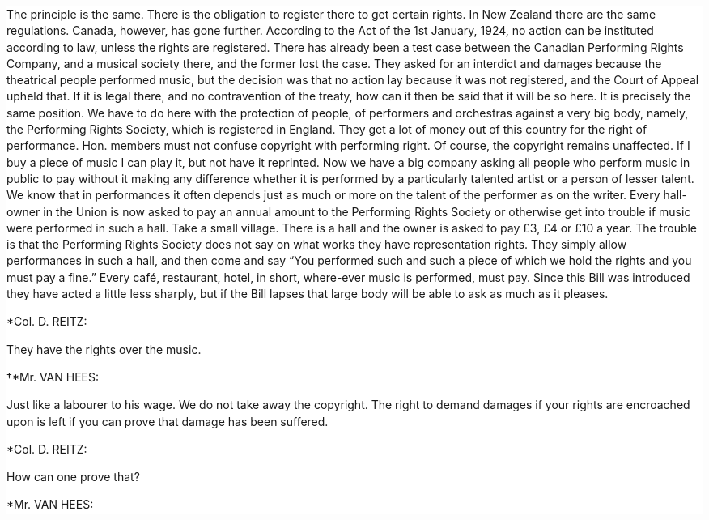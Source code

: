 <p>The principle is the same. There is the obligation to register there to get certain rights. In New Zealand there are the same regulations. Canada, however, has gone further. According to the Act of the 1st January, 1924, no action can be instituted according to law, unless the rights are registered. There has already been a test case between the Canadian Performing Rights Company, and a musical society there, and the former lost the case. They asked for an interdict and damages because the theatrical people performed music, but the decision was that no action lay because it was not registered, and the Court of Appeal upheld that. If it is legal there, and no contravention of the treaty, how can it then be said that it will be so here. It is precisely the same position. We have to do here with the protection of people, of performers and orchestras against a very big body, namely, the Performing Rights Society, which is registered in England. They get a lot of money out of this country for the right of performance. Hon. members must not confuse copyright with performing right. Of course, the copyright remains unaffected. If I buy a piece of music I can play it, but not have it reprinted. Now we have a big company asking all people who perform music in public to pay without it making any difference whether it is performed by a particularly talented artist or a person of lesser talent. We know that in performances it often depends just as much or more on the talent of the performer as on the writer. Every hall-owner in the Union is now asked to pay an annual amount to the Performing Rights Society or otherwise get into trouble if music were performed in such a hall. Take a small village. There is a hall and the owner is asked to pay &#x00A3;3, &#x00A3;4 or &#x00A3;10 a year. The trouble is that the Performing Rights Society does not say on what works they have representation rights. They simply allow performances in such a hall, and then come and say &#x201C;You performed such and such a piece of which we hold the rights and you must pay a fine.&#x201D; Every caf&#x00E9;, restaurant, hotel, in short, where-ever music is performed, must pay. Since this Bill was introduced they have acted a little less sharply, but if the Bill lapses that large body will be able to ask as much as it pleases.</p>

</speech>

<speech by="#reitz">

<from>*Col. <person refersTo="hansard_za">D. REITZ</person>:</from>

<p>They have the rights over the music.</p>

</speech>

<speech by="#van_hees">

<from>&#x2020;*Mr. <person refersTo="hansard_za">VAN HEES</person>:</from>

<p>Just like a labourer to his wage. We do not take away the copyright. The right to demand damages if your rights are encroached upon is left if you can prove that damage has been suffered.</p>

</speech>

<speech by="#reitz">

<from>*Col. <person refersTo="hansard_za">D. REITZ</person>:</from>

<p>How can one prove that?</p>

</speech>

<speech by="#van_hees">

<from>*Mr. <person refersTo="hansard_za">VAN HEES</person>:</from>
